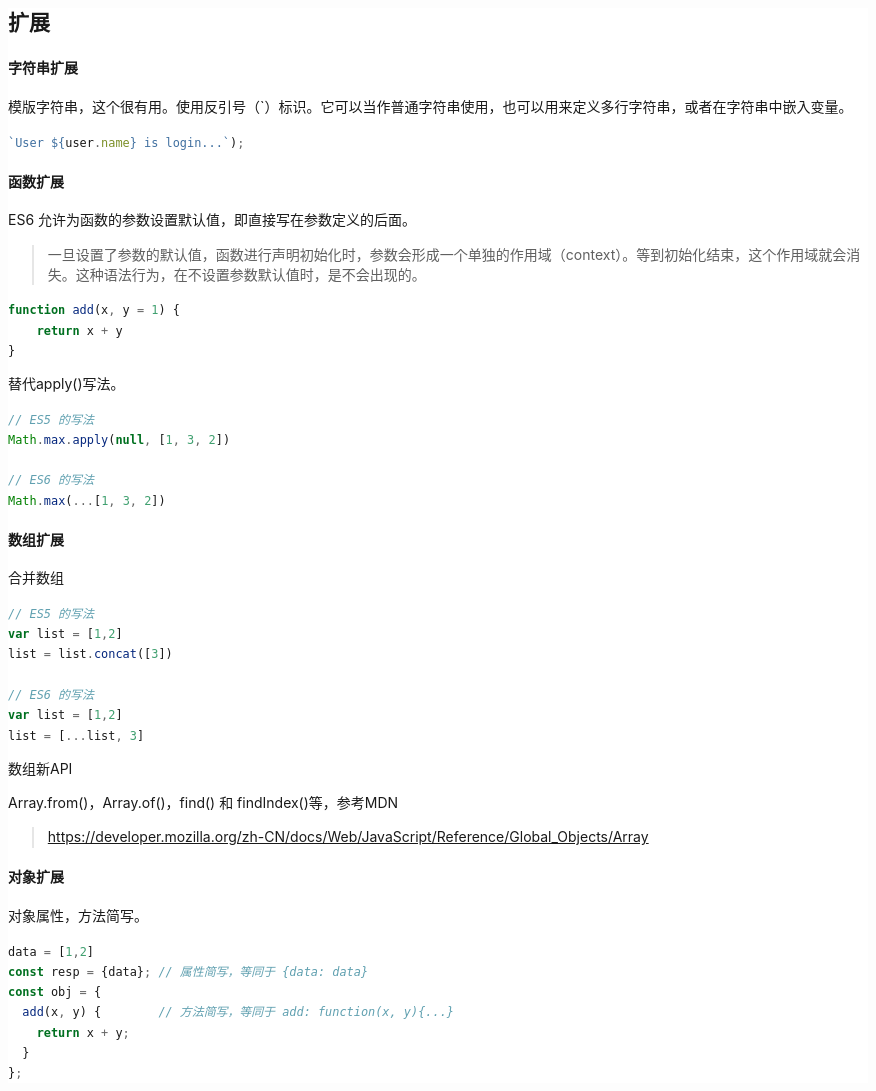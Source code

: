 

## 扩展

#### 字符串扩展

模版字符串，这个很有用。使用反引号（`）标识。它可以当作普通字符串使用，也可以用来定义多行字符串，或者在字符串中嵌入变量。

```javascript
`User ${user.name} is login...`);
```

#### 函数扩展

ES6 允许为函数的参数设置默认值，即直接写在参数定义的后面。

> 一旦设置了参数的默认值，函数进行声明初始化时，参数会形成一个单独的作用域（context）。等到初始化结束，这个作用域就会消失。这种语法行为，在不设置参数默认值时，是不会出现的。

```javascript
function add(x, y = 1) {
	return x + y
}
```

替代apply()写法。

```javascript
// ES5 的写法
Math.max.apply(null, [1, 3, 2])

// ES6 的写法
Math.max(...[1, 3, 2])
```

#### 数组扩展

合并数组

```javascript
// ES5 的写法
var list = [1,2]
list = list.concat([3])

// ES6 的写法
var list = [1,2]
list = [...list, 3]
```

数组新API

Array.from()，Array.of()，find() 和 findIndex()等，参考MDN

> https://developer.mozilla.org/zh-CN/docs/Web/JavaScript/Reference/Global_Objects/Array

#### 对象扩展

对象属性，方法简写。

```javascript
data = [1,2]
const resp = {data}; // 属性简写，等同于 {data: data}
const obj = {
  add(x, y) {        // 方法简写，等同于 add: function(x, y){...}
    return x + y;
  }
};
```
